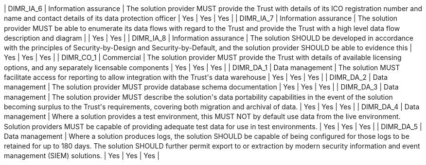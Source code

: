 | DIMR\_IA\_6 | Information assurance | The solution provider MUST provide the Trust with details of its ICO registration number and name and contact details of its data protection officer | Yes | Yes | Yes |
| DIMR\_IA\_7 | Information assurance | The solution provider MUST be able to enumerate its data flows with regard to the Trust and provide the Trust with a high level data flow description and diagram | | Yes | Yes |
| DIMR\_IA\_8 | Information assurance | The solution SHOULD be developed in accordance with the principles of Security-by-Design and Security-by-Default, and the solution provider SHOULD be able to evidence this | Yes | Yes | Yes |
| DIMR\_CO\_1 | Commercial | The solution provider MUST provide the Trust with details of available licensing options, and any separately licensable components | Yes | Yes | Yes |
| DIMR\_DA\_1 | Data management | The solution MUST facilitate access for reporting to allow integration with the Trust's data warehouse | Yes | Yes | Yes |
| DIMR\_DA\_2 | Data management | The solution provider MUST provide database schema documentation | Yes | Yes | Yes |
| DIMR\_DA\_3 | Data management | The solution provider MUST describe the solution's data portability capabilities in the event of the solution becoming surplus to the Trust's requirements, covering both migration and archival of data. | Yes | Yes | Yes |
| DIMR\_DA\_4 | Data management | Where a solution provides a test environment, this MUST NOT by default use data from the live environment. Solution providers MUST be capable of providing adequate test data for use in test environments. | Yes | Yes | Yes |
| DIMR\_DA\_5 | Data management | Where a solution produces logs, the solution SHOULD be capable of being configured for those logs to be retained for up to 180 days. The solution SHOULD further permit export to or extraction by modern security information and event management (SIEM) solutions. | Yes | Yes | Yes |
